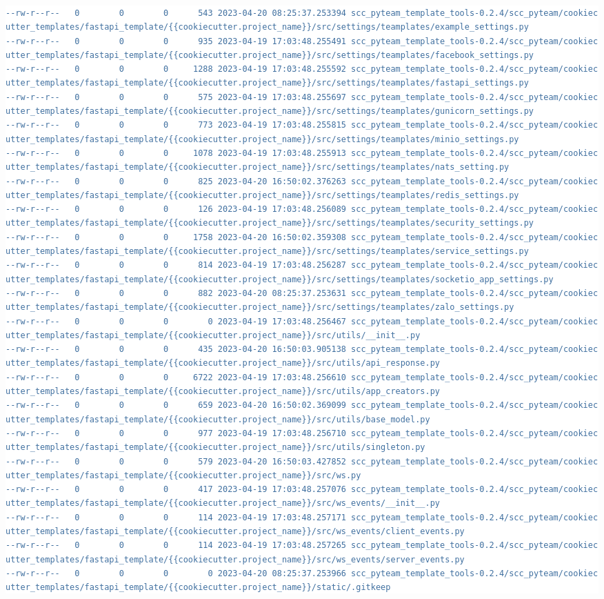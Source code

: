 ```diff
--rw-r--r--   0        0        0      543 2023-04-20 08:25:37.253394 scc_pyteam_template_tools-0.2.4/scc_pyteam/cookiecutter_templates/fastapi_template/{{cookiecutter.project_name}}/src/settings/teamplates/example_settings.py
--rw-r--r--   0        0        0      935 2023-04-19 17:03:48.255491 scc_pyteam_template_tools-0.2.4/scc_pyteam/cookiecutter_templates/fastapi_template/{{cookiecutter.project_name}}/src/settings/teamplates/facebook_settings.py
--rw-r--r--   0        0        0     1288 2023-04-19 17:03:48.255592 scc_pyteam_template_tools-0.2.4/scc_pyteam/cookiecutter_templates/fastapi_template/{{cookiecutter.project_name}}/src/settings/teamplates/fastapi_settings.py
--rw-r--r--   0        0        0      575 2023-04-19 17:03:48.255697 scc_pyteam_template_tools-0.2.4/scc_pyteam/cookiecutter_templates/fastapi_template/{{cookiecutter.project_name}}/src/settings/teamplates/gunicorn_settings.py
--rw-r--r--   0        0        0      773 2023-04-19 17:03:48.255815 scc_pyteam_template_tools-0.2.4/scc_pyteam/cookiecutter_templates/fastapi_template/{{cookiecutter.project_name}}/src/settings/teamplates/minio_settings.py
--rw-r--r--   0        0        0     1078 2023-04-19 17:03:48.255913 scc_pyteam_template_tools-0.2.4/scc_pyteam/cookiecutter_templates/fastapi_template/{{cookiecutter.project_name}}/src/settings/teamplates/nats_setting.py
--rw-r--r--   0        0        0      825 2023-04-20 16:50:02.376263 scc_pyteam_template_tools-0.2.4/scc_pyteam/cookiecutter_templates/fastapi_template/{{cookiecutter.project_name}}/src/settings/teamplates/redis_settings.py
--rw-r--r--   0        0        0      126 2023-04-19 17:03:48.256089 scc_pyteam_template_tools-0.2.4/scc_pyteam/cookiecutter_templates/fastapi_template/{{cookiecutter.project_name}}/src/settings/teamplates/security_settings.py
--rw-r--r--   0        0        0     1758 2023-04-20 16:50:02.359308 scc_pyteam_template_tools-0.2.4/scc_pyteam/cookiecutter_templates/fastapi_template/{{cookiecutter.project_name}}/src/settings/teamplates/service_settings.py
--rw-r--r--   0        0        0      814 2023-04-19 17:03:48.256287 scc_pyteam_template_tools-0.2.4/scc_pyteam/cookiecutter_templates/fastapi_template/{{cookiecutter.project_name}}/src/settings/teamplates/socketio_app_settings.py
--rw-r--r--   0        0        0      882 2023-04-20 08:25:37.253631 scc_pyteam_template_tools-0.2.4/scc_pyteam/cookiecutter_templates/fastapi_template/{{cookiecutter.project_name}}/src/settings/teamplates/zalo_settings.py
--rw-r--r--   0        0        0        0 2023-04-19 17:03:48.256467 scc_pyteam_template_tools-0.2.4/scc_pyteam/cookiecutter_templates/fastapi_template/{{cookiecutter.project_name}}/src/utils/__init__.py
--rw-r--r--   0        0        0      435 2023-04-20 16:50:03.905138 scc_pyteam_template_tools-0.2.4/scc_pyteam/cookiecutter_templates/fastapi_template/{{cookiecutter.project_name}}/src/utils/api_response.py
--rw-r--r--   0        0        0     6722 2023-04-19 17:03:48.256610 scc_pyteam_template_tools-0.2.4/scc_pyteam/cookiecutter_templates/fastapi_template/{{cookiecutter.project_name}}/src/utils/app_creators.py
--rw-r--r--   0        0        0      659 2023-04-20 16:50:02.369099 scc_pyteam_template_tools-0.2.4/scc_pyteam/cookiecutter_templates/fastapi_template/{{cookiecutter.project_name}}/src/utils/base_model.py
--rw-r--r--   0        0        0      977 2023-04-19 17:03:48.256710 scc_pyteam_template_tools-0.2.4/scc_pyteam/cookiecutter_templates/fastapi_template/{{cookiecutter.project_name}}/src/utils/singleton.py
--rw-r--r--   0        0        0      579 2023-04-20 16:50:03.427852 scc_pyteam_template_tools-0.2.4/scc_pyteam/cookiecutter_templates/fastapi_template/{{cookiecutter.project_name}}/src/ws.py
--rw-r--r--   0        0        0      417 2023-04-19 17:03:48.257076 scc_pyteam_template_tools-0.2.4/scc_pyteam/cookiecutter_templates/fastapi_template/{{cookiecutter.project_name}}/src/ws_events/__init__.py
--rw-r--r--   0        0        0      114 2023-04-19 17:03:48.257171 scc_pyteam_template_tools-0.2.4/scc_pyteam/cookiecutter_templates/fastapi_template/{{cookiecutter.project_name}}/src/ws_events/client_events.py
--rw-r--r--   0        0        0      114 2023-04-19 17:03:48.257265 scc_pyteam_template_tools-0.2.4/scc_pyteam/cookiecutter_templates/fastapi_template/{{cookiecutter.project_name}}/src/ws_events/server_events.py
--rw-r--r--   0        0        0        0 2023-04-20 08:25:37.253966 scc_pyteam_template_tools-0.2.4/scc_pyteam/cookiecutter_templates/fastapi_template/{{cookiecutter.project_name}}/static/.gitkeep
```